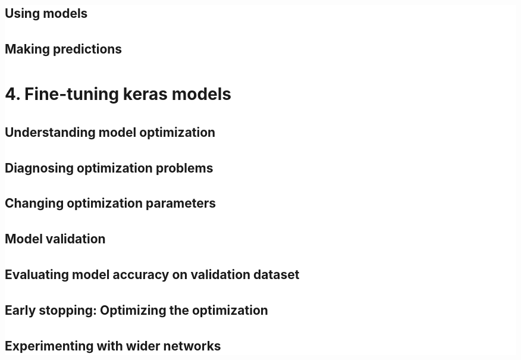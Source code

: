## Using models
```python

```

## Making predictions
```python

```




# 4. Fine-tuning keras models
## Understanding model optimization
```python

```

## Diagnosing optimization problems
```python

```

## Changing optimization parameters
```python

```

## Model validation
```python

```

## Evaluating model accuracy on validation dataset
```python

```

## Early stopping: Optimizing the optimization
```python

```

## Experimenting with wider networks
```python

```

